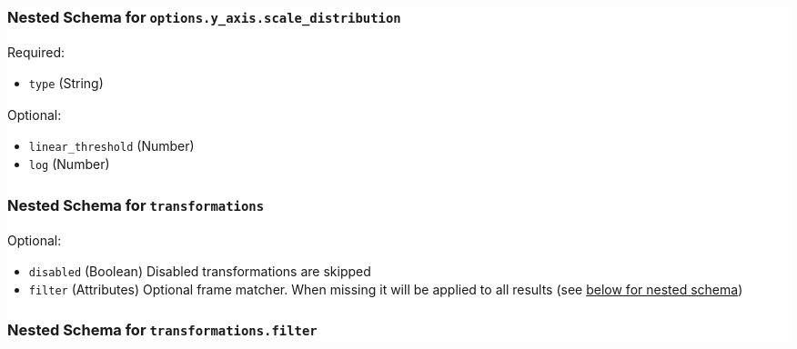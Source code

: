 <a id="nestedatt--options--y_axis--scale_distribution"></a>
### Nested Schema for `options.y_axis.scale_distribution`

Required:

- `type` (String)

Optional:

- `linear_threshold` (Number)
- `log` (Number)




<a id="nestedatt--transformations"></a>
### Nested Schema for `transformations`

Optional:

- `disabled` (Boolean) Disabled transformations are skipped
- `filter` (Attributes) Optional frame matcher.  When missing it will be applied to all results (see [below for nested schema](#nestedatt--transformations--filter))

<a id="nestedatt--transformations--filter"></a>
### Nested Schema for `transformations.filter`
